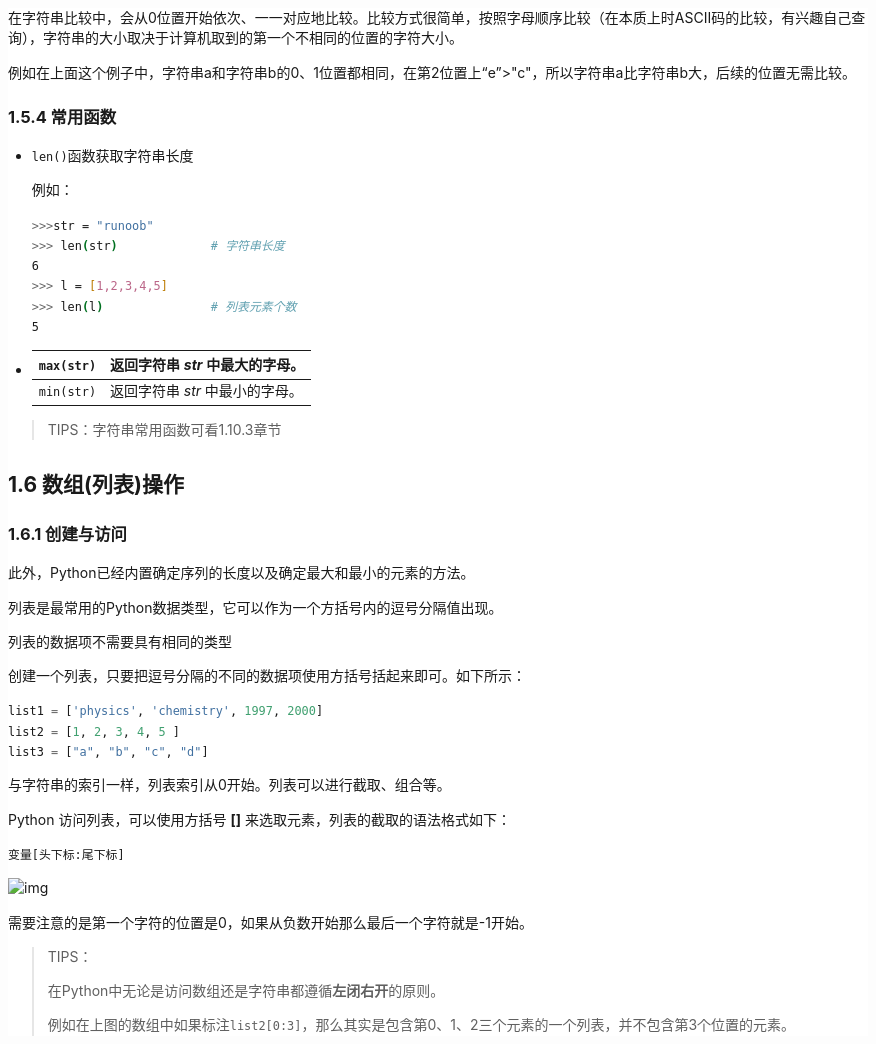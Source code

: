 在字符串比较中，会从0位置开始依次、一一对应地比较。比较方式很简单，按照字母顺序比较（在本质上时ASCII码的比较，有兴趣自己查询），字符串的大小取决于计算机取到的第一个不相同的位置的字符大小。

例如在上面这个例子中，字符串a和字符串b的0、1位置都相同，在第2位置上“e”>"c"，所以字符串a比字符串b大，后续的位置无需比较。

###  1.5.4 常用函数

- `len()`函数获取字符串长度

  例如：

  ```bash
  >>>str = "runoob"
  >>> len(str)             # 字符串长度
  6
  >>> l = [1,2,3,4,5]
  >>> len(l)               # 列表元素个数
  5
  ```
  
- | `max(str)` | 返回字符串 *str* 中最大的字母。 |
  | ---------- | ------------------------------- |
  | `min(str)` | 返回字符串 *str* 中最小的字母。 |

> TIPS：字符串常用函数可看1.10.3章节

## 1.6 数组(列表)操作

### 1.6.1 创建与访问

此外，Python已经内置确定序列的长度以及确定最大和最小的元素的方法。

列表是最常用的Python数据类型，它可以作为一个方括号内的逗号分隔值出现。

列表的数据项不需要具有相同的类型

创建一个列表，只要把逗号分隔的不同的数据项使用方括号括起来即可。如下所示：

```python
list1 = ['physics', 'chemistry', 1997, 2000] 
list2 = [1, 2, 3, 4, 5 ] 
list3 = ["a", "b", "c", "d"]
```

与字符串的索引一样，列表索引从0开始。列表可以进行截取、组合等。

Python 访问列表，可以使用方括号 **[]** 来选取元素，列表的截取的语法格式如下：

```python
变量[头下标:尾下标]
```

![img](https://www.runoob.com/wp-content/uploads/2014/05/positive-indexes-1.png)

需要注意的是第一个字符的位置是0，如果从负数开始那么最后一个字符就是-1开始。

> TIPS：
>
> 在Python中无论是访问数组还是字符串都遵循**左闭右开**的原则。
>
> 例如在上图的数组中如果标注`list2[0:3]`，那么其实是包含第0、1、2三个元素的一个列表，并不包含第3个位置的元素。
